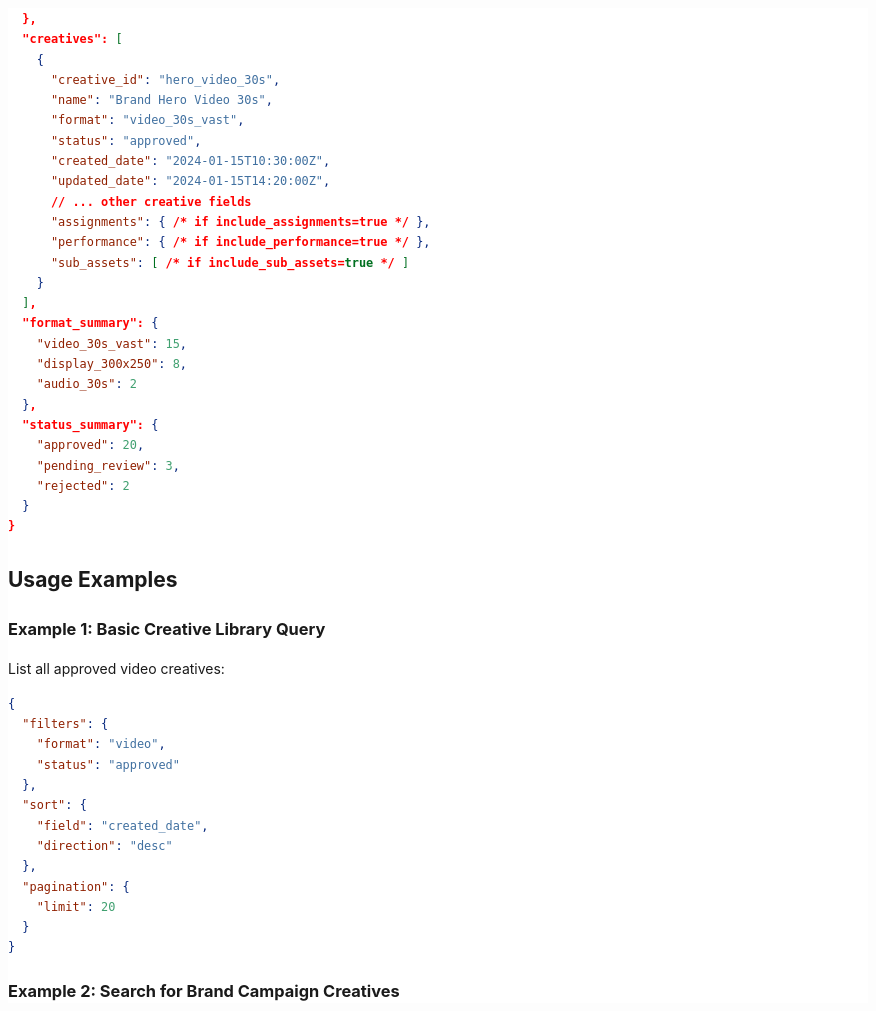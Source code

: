 ```json
  },
  "creatives": [
    {
      "creative_id": "hero_video_30s",
      "name": "Brand Hero Video 30s", 
      "format": "video_30s_vast",
      "status": "approved",
      "created_date": "2024-01-15T10:30:00Z",
      "updated_date": "2024-01-15T14:20:00Z",
      // ... other creative fields
      "assignments": { /* if include_assignments=true */ },
      "performance": { /* if include_performance=true */ },
      "sub_assets": [ /* if include_sub_assets=true */ ]
    }
  ],
  "format_summary": {
    "video_30s_vast": 15,
    "display_300x250": 8,
    "audio_30s": 2
  },
  "status_summary": {
    "approved": 20,
    "pending_review": 3,
    "rejected": 2
  }
}
```

## Usage Examples

### Example 1: Basic Creative Library Query

List all approved video creatives:

```json
{
  "filters": {
    "format": "video",
    "status": "approved"
  },
  "sort": {
    "field": "created_date",
    "direction": "desc"
  },
  "pagination": {
    "limit": 20
  }
}
```

### Example 2: Search for Brand Campaign Creatives
